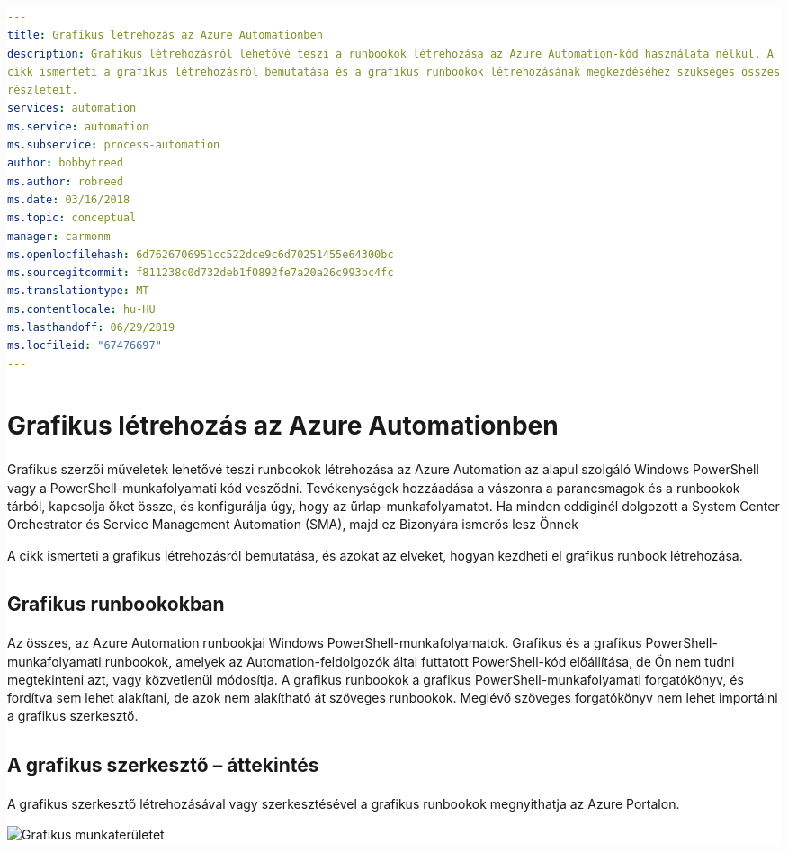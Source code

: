 ```yaml
---
title: Grafikus létrehozás az Azure Automationben
description: Grafikus létrehozásról lehetővé teszi a runbookok létrehozása az Azure Automation-kód használata nélkül. A cikk ismerteti a grafikus létrehozásról bemutatása és a grafikus runbookok létrehozásának megkezdéséhez szükséges összes részleteit.
services: automation
ms.service: automation
ms.subservice: process-automation
author: bobbytreed
ms.author: robreed
ms.date: 03/16/2018
ms.topic: conceptual
manager: carmonm
ms.openlocfilehash: 6d7626706951cc522dce9c6d70251455e64300bc
ms.sourcegitcommit: f811238c0d732deb1f0892fe7a20a26c993bc4fc
ms.translationtype: MT
ms.contentlocale: hu-HU
ms.lasthandoff: 06/29/2019
ms.locfileid: "67476697"
---
```

# <a name="graphical-authoring-in-azure-automation"></a>Grafikus létrehozás az Azure Automationben

Grafikus szerzői műveletek lehetővé teszi runbookok létrehozása az Azure Automation az alapul szolgáló Windows PowerShell vagy a PowerShell-munkafolyamati kód vesződni. Tevékenységek hozzáadása a vászonra a parancsmagok és a runbookok tárból, kapcsolja őket össze, és konfigurálja úgy, hogy az űrlap-munkafolyamatot. Ha minden eddiginél dolgozott a System Center Orchestrator és Service Management Automation (SMA), majd ez Bizonyára ismerős lesz Önnek

A cikk ismerteti a grafikus létrehozásról bemutatása, és azokat az elveket, hogyan kezdheti el grafikus runbook létrehozása.

## <a name="graphical-runbooks"></a>Grafikus runbookokban

Az összes, az Azure Automation runbookjai Windows PowerShell-munkafolyamatok. Grafikus és a grafikus PowerShell-munkafolyamati runbookok, amelyek az Automation-feldolgozók által futtatott PowerShell-kód előállítása, de Ön nem tudni megtekinteni azt, vagy közvetlenül módosítja. A grafikus runbookok a grafikus PowerShell-munkafolyamati forgatókönyv, és fordítva sem lehet alakítani, de azok nem alakítható át szöveges runbookok. Meglévő szöveges forgatókönyv nem lehet importálni a grafikus szerkesztő.

## <a name="overview-of-graphical-editor"></a>A grafikus szerkesztő – áttekintés

A grafikus szerkesztő létrehozásával vagy szerkesztésével a grafikus runbookok megnyithatja az Azure Portalon.

![Grafikus munkaterületet](media/automation-graphical-authoring-intro/runbook-graphical-editor.png)
